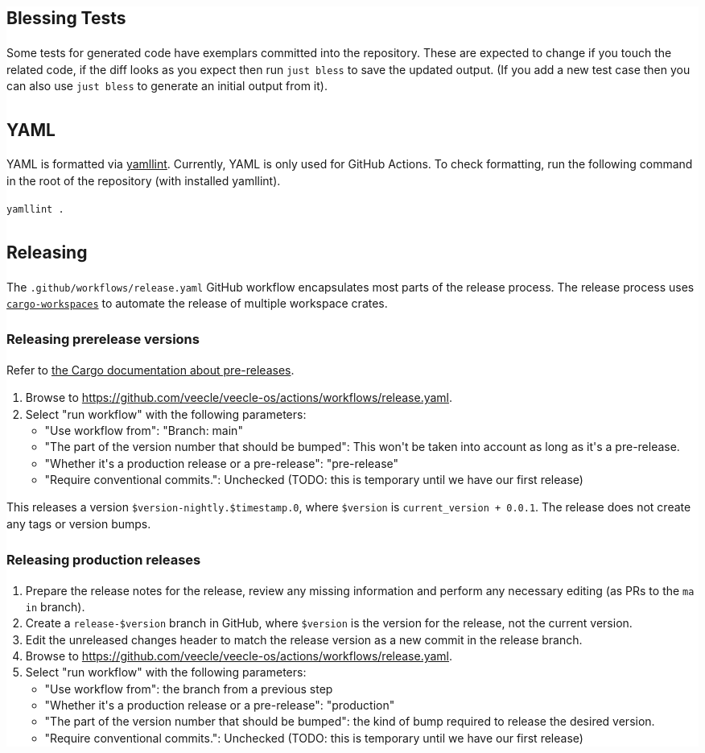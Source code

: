 ## Blessing Tests

Some tests for generated code have exemplars committed into the repository.
These are expected to change if you touch the related code, if the diff looks as you expect then run `just bless` to save the updated output.
(If you add a new test case then you can also use `just bless` to generate an initial output from it).

## YAML

YAML is formatted via [yamllint][yamllint].
Currently, YAML is only used for GitHub Actions.
To check formatting, run the following command in the root of the repository (with installed yamllint).

```shell
yamllint .
```

[yamllint]:https://github.com/adrienverge/yamllint

## Releasing

The `.github/workflows/release.yaml` GitHub workflow encapsulates most parts of the release process.
The release process uses [`cargo-workspaces`](https://github.com/pksunkara/cargo-workspaces) to automate the release of multiple workspace crates.

### Releasing prerelease versions

Refer to [the Cargo documentation about pre-releases](https://doc.rust-lang.org/cargo/reference/resolver.html#pre-releases).

1. Browse to <https://github.com/veecle/veecle-os/actions/workflows/release.yaml>.
2. Select "run workflow" with the following parameters:
   * "Use workflow from": "Branch: main"
   * "The part of the version number that should be bumped": This won't be taken into account as long as it's a pre-release.
   * "Whether it's a production release or a pre-release": "pre-release"
   * "Require conventional commits.": Unchecked (TODO: this is temporary until we have our first release)

This releases a version `$version-nightly.$timestamp.0`, where `$version` is `current_version + 0.0.1`.
The release does not create any tags or version bumps.

### Releasing production releases

1. Prepare the release notes for the release, review any missing information and perform any necessary editing (as PRs to the `main` branch).
2. Create a `release-$version` branch in GitHub, where `$version` is the version for the release, not the current version.
3. Edit the unreleased changes header to match the release version as a new commit in the release branch.
4. Browse to <https://github.com/veecle/veecle-os/actions/workflows/release.yaml>.
5. Select "run workflow" with the following parameters:
   * "Use workflow from": the branch from a previous step
   * "Whether it's a production release or a pre-release": "production"
   * "The part of the version number that should be bumped": the kind of bump required to release the desired version.
   * "Require conventional commits.": Unchecked (TODO: this is temporary until we have our first release)

